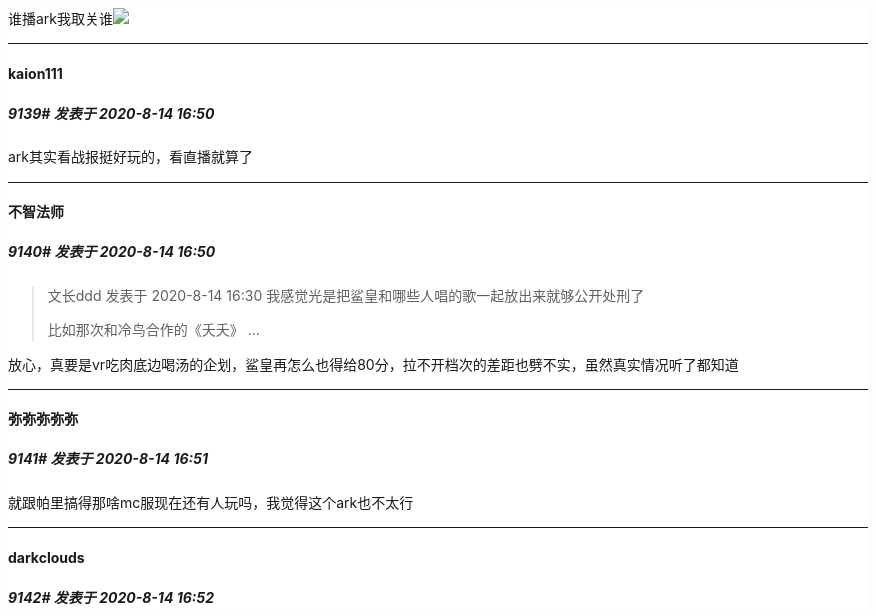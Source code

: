 


谁播ark我取关谁<img src="https://static.saraba1st.com/image/smiley/face2017/062.gif" referrerpolicy="no-referrer">







-----

####  kaion111  
##### 9139#       发表于 2020-8-14 16:50




ark其实看战报挺好玩的，看直播就算了







-----

####  不智法师  
##### 9140#       发表于 2020-8-14 16:50



<blockquote>文长ddd 发表于 2020-8-14 16:30
我感觉光是把鲨皇和哪些人唱的歌一起放出来就够公开处刑了

比如那次和冷鸟合作的《夭夭》 ...</blockquote>
放心，真要是vr吃肉底边喝汤的企划，鲨皇再怎么也得给80分，拉不开档次的差距也劈不实，虽然真实情况听了都知道







-----

####  弥弥弥弥弥  
##### 9141#       发表于 2020-8-14 16:51




就跟帕里搞得那啥mc服现在还有人玩吗，我觉得这个ark也不太行







-----

####  darkclouds  
##### 9142#       发表于 2020-8-14 16:52


